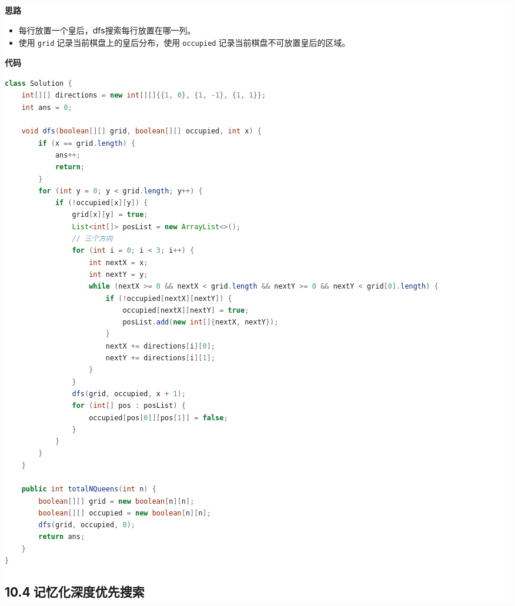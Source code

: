 **思路**

- 每行放置一个皇后，dfs搜索每行放置在哪一列。
- 使用 `grid` 记录当前棋盘上的皇后分布，使用 `occupied` 记录当前棋盘不可放置皇后的区域。

**代码**

```java
class Solution {
    int[][] directions = new int[][]{{1, 0}, {1, -1}, {1, 1}};
    int ans = 0;

    void dfs(boolean[][] grid, boolean[][] occupied, int x) {
        if (x == grid.length) {
            ans++;
            return;
        }
        for (int y = 0; y < grid.length; y++) {
            if (!occupied[x][y]) {
                grid[x][y] = true;
                List<int[]> posList = new ArrayList<>();
                // 三个方向
                for (int i = 0; i < 3; i++) {
                    int nextX = x;
                    int nextY = y;
                    while (nextX >= 0 && nextX < grid.length && nextY >= 0 && nextY < grid[0].length) {
                        if (!occupied[nextX][nextY]) {
                            occupied[nextX][nextY] = true;
                            posList.add(new int[]{nextX, nextY});
                        }
                        nextX += directions[i][0];
                        nextY += directions[i][1];
                    }
                }
                dfs(grid, occupied, x + 1);
                for (int[] pos : posList) {
                    occupied[pos[0]][pos[1]] = false;
                }
            }
        }
    }

    public int totalNQueens(int n) {
        boolean[][] grid = new boolean[n][n];
        boolean[][] occupied = new boolean[n][n];
        dfs(grid, occupied, 0);
        return ans;
    }
}
```

## 10.4 记忆化深度优先搜索
